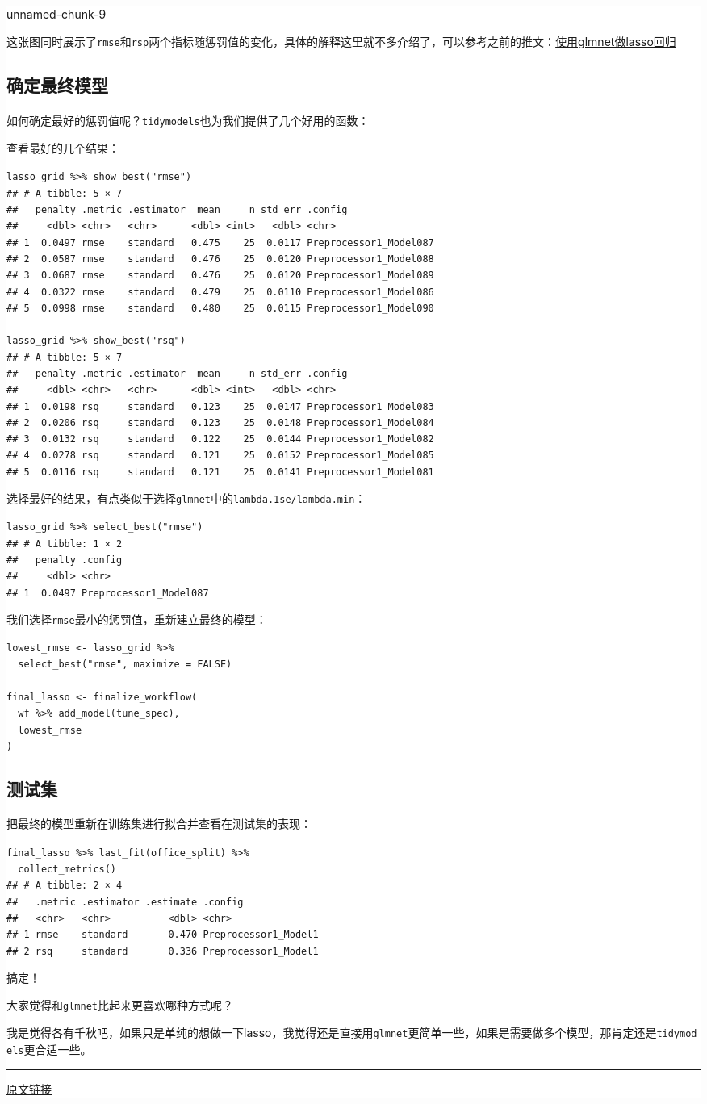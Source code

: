 unnamed-chunk-9</figcaption></figure><p data-tool="mdnice编辑器">这张图同时展示了<code>rmse</code>和<code>rsp</code>两个指标随惩罚值的变化，具体的解释这里就不多介绍了，可以参考之前的推文：<a href="https://mp.weixin.qq.com/s?__biz=MzUzOTQzNzU0NA==&amp;mid=2247499618&amp;idx=1&amp;sn=e2190a6470e1d421eb815d343fc95279&amp;scene=21#wechat_redirect" data-linktype="2">使用glmnet做lasso回归</a></p><h2 data-tool="mdnice编辑器"><span></span><span>确定最终模型</span><span></span></h2><p data-tool="mdnice编辑器">如何确定最好的惩罚值呢？<code>tidymodels</code>也为我们提供了几个好用的函数：</p><p data-tool="mdnice编辑器">查看最好的几个结果：</p><pre data-tool="mdnice编辑器"><code>lasso_grid %&gt;% show_best(<span>"rmse"</span>)<br><span>## # A tibble: 5 × 7</span><br><span>##   penalty .metric .estimator  mean     n std_err .config               </span><br><span>##     &lt;dbl&gt; &lt;chr&gt;   &lt;chr&gt;      &lt;dbl&gt; &lt;int&gt;   &lt;dbl&gt; &lt;chr&gt;                 </span><br><span>## 1  0.0497 rmse    standard   0.475    25  0.0117 Preprocessor1_Model087</span><br><span>## 2  0.0587 rmse    standard   0.476    25  0.0120 Preprocessor1_Model088</span><br><span>## 3  0.0687 rmse    standard   0.476    25  0.0120 Preprocessor1_Model089</span><br><span>## 4  0.0322 rmse    standard   0.479    25  0.0110 Preprocessor1_Model086</span><br><span>## 5  0.0998 rmse    standard   0.480    25  0.0115 Preprocessor1_Model090</span><br><br>lasso_grid %&gt;% show_best(<span>"rsq"</span>)<br><span>## # A tibble: 5 × 7</span><br><span>##   penalty .metric .estimator  mean     n std_err .config               </span><br><span>##     &lt;dbl&gt; &lt;chr&gt;   &lt;chr&gt;      &lt;dbl&gt; &lt;int&gt;   &lt;dbl&gt; &lt;chr&gt;                 </span><br><span>## 1  0.0198 rsq     standard   0.123    25  0.0147 Preprocessor1_Model083</span><br><span>## 2  0.0206 rsq     standard   0.123    25  0.0148 Preprocessor1_Model084</span><br><span>## 3  0.0132 rsq     standard   0.122    25  0.0144 Preprocessor1_Model082</span><br><span>## 4  0.0278 rsq     standard   0.121    25  0.0152 Preprocessor1_Model085</span><br><span>## 5  0.0116 rsq     standard   0.121    25  0.0141 Preprocessor1_Model081</span><br></code></pre><p data-tool="mdnice编辑器">选择最好的结果，有点类似于选择<code>glmnet</code>中的<code>lambda.1se/lambda.min</code>：</p><pre data-tool="mdnice编辑器"><code>lasso_grid %&gt;% select_best(<span>"rmse"</span>)<br><span>## # A tibble: 1 × 2</span><br><span>##   penalty .config               </span><br><span>##     &lt;dbl&gt; &lt;chr&gt;                 </span><br><span>## 1  0.0497 Preprocessor1_Model087</span><br></code></pre><p data-tool="mdnice编辑器">我们选择<code>rmse</code>最小的惩罚值，重新建立最终的模型：</p><pre data-tool="mdnice编辑器"><code>lowest_rmse &lt;- lasso_grid %&gt;%<br>  select_best(<span>"rmse"</span>, maximize = <span>FALSE</span>)<br><br>final_lasso &lt;- finalize_workflow(<br>  wf %&gt;% add_model(tune_spec),<br>  lowest_rmse<br>)<br></code></pre><h2 data-tool="mdnice编辑器"><span></span><span>测试集</span><span></span></h2><p data-tool="mdnice编辑器">把最终的模型重新在训练集进行拟合并查看在测试集的表现：</p><pre data-tool="mdnice编辑器"><code>final_lasso %&gt;% last_fit(office_split) %&gt;%<br>  collect_metrics()<br><span>## # A tibble: 2 × 4</span><br><span>##   .metric .estimator .estimate .config             </span><br><span>##   &lt;chr&gt;   &lt;chr&gt;          &lt;dbl&gt; &lt;chr&gt;               </span><br><span>## 1 rmse    standard       0.470 Preprocessor1_Model1</span><br><span>## 2 rsq     standard       0.336 Preprocessor1_Model1</span><br></code></pre><p data-tool="mdnice编辑器">搞定！</p><p data-tool="mdnice编辑器">大家觉得和<code>glmnet</code>比起来更喜欢哪种方式呢？</p><p data-tool="mdnice编辑器">我是觉得各有千秋吧，如果只是单纯的想做一下lasso，我觉得还是直接用<code>glmnet</code>更简单一些，如果是需要做多个模型，那肯定还是<code>tidymodels</code>更合适一些。</p></section></section></section></section></section></section><p><mp-style-type data-value="3"></mp-style-type></p></div>  
<hr>
<a href="https://mp.weixin.qq.com/s/UdGPhQ3tvkvpUHuPmLgOVA",target="_blank" rel="noopener noreferrer">原文链接</a>
